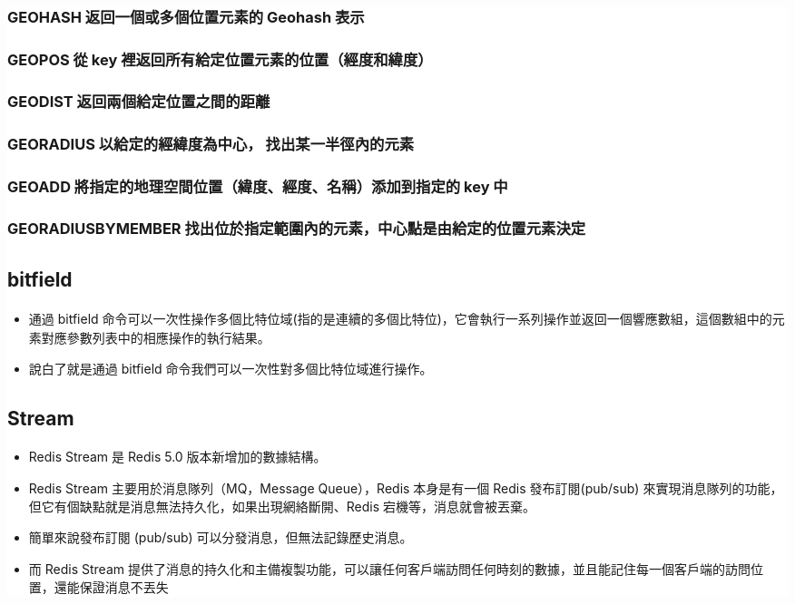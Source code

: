 ### GEOHASH 返回一個或多個位置元素的 Geohash 表示

### GEOPOS 從 key 裡返回所有給定位置元素的位置（經度和緯度）

### GEODIST 返回兩個給定位置之間的距離

### GEORADIUS 以給定的經緯度為中心， 找出某一半徑內的元素

### GEOADD 將指定的地理空間位置（緯度、經度、名稱）添加到指定的 key 中

### GEORADIUSBYMEMBER 找出位於指定範圍內的元素，中心點是由給定的位置元素決定

## bitfield

- 通過 bitfield 命令可以一次性操作多個比特位域(指的是連續的多個比特位)，它會執行一系列操作並返回一個響應數組，這個數組中的元素對應參數列表中的相應操作的執行結果。

- 說白了就是通過 bitfield 命令我們可以一次性對多個比特位域進行操作。

## Stream

- Redis Stream 是 Redis 5.0 版本新增加的數據結構。

- Redis Stream 主要用於消息隊列（MQ，Message Queue），Redis 本身是有一個 Redis 發布訂閱(pub/sub) 來實現消息隊列的功能，但它有個缺點就是消息無法持久化，如果出現網絡斷開、Redis 宕機等，消息就會被丟棄。

- 簡單來說發布訂閱 (pub/sub) 可以分發消息，但無法記錄歷史消息。

- 而 Redis Stream 提供了消息的持久化和主備複製功能，可以讓任何客戶端訪問任何時刻的數據，並且能記住每一個客戶端的訪問位置，還能保證消息不丟失
